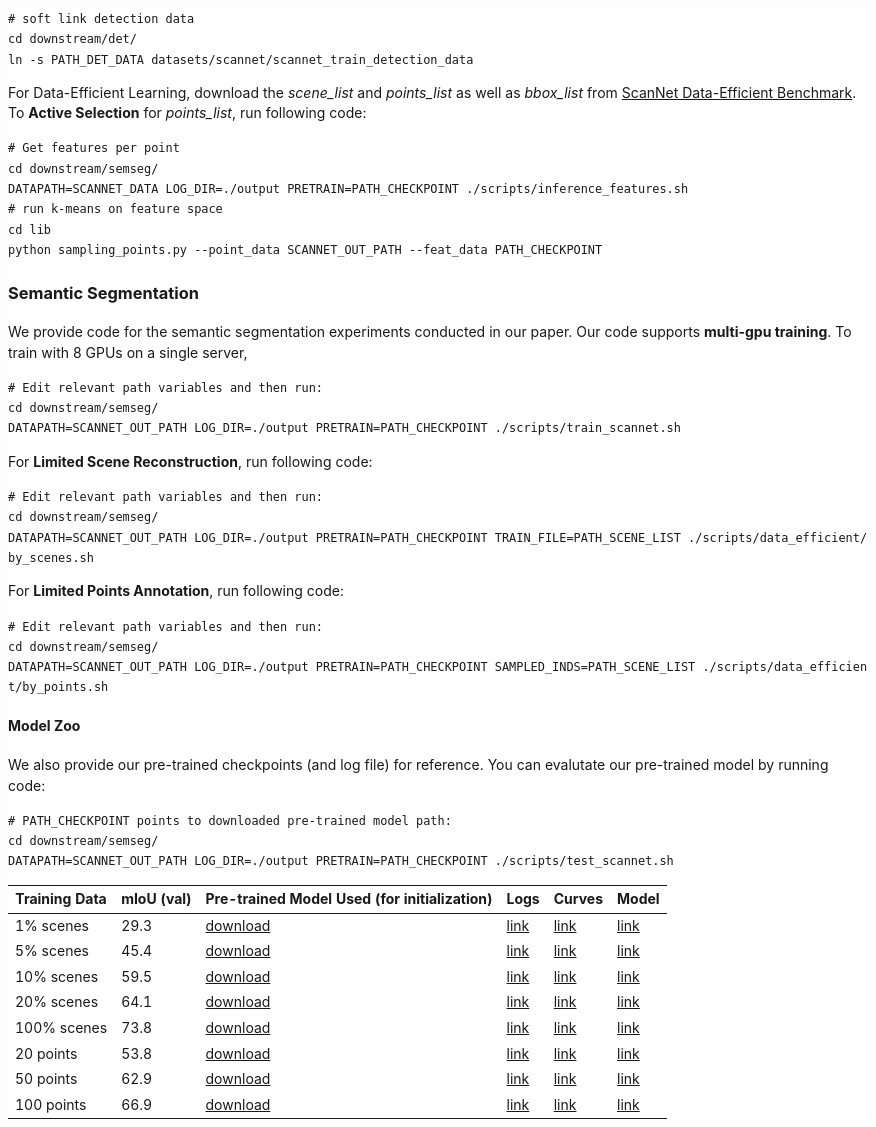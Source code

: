 ```
# soft link detection data
cd downstream/det/
ln -s PATH_DET_DATA datasets/scannet/scannet_train_detection_data
```

For Data-Efficient Learning, download the *scene_list* and *points_list* as well as *bbox_list* from [ScanNet Data-Efficient Benchmark](http://kaldir.vc.in.tum.de/scannet_benchmark/data_efficient/documentation#submission-policy). To **Active Selection** for *points_list*, run following code:
```
# Get features per point
cd downstream/semseg/
DATAPATH=SCANNET_DATA LOG_DIR=./output PRETRAIN=PATH_CHECKPOINT ./scripts/inference_features.sh
# run k-means on feature space
cd lib
python sampling_points.py --point_data SCANNET_OUT_PATH --feat_data PATH_CHECKPOINT
```

### Semantic Segmentation
We provide code for the semantic segmentation experiments conducted in our paper. Our code supports **multi-gpu training**. To train with 8 GPUs on a single server, 
```
# Edit relevant path variables and then run:
cd downstream/semseg/
DATAPATH=SCANNET_OUT_PATH LOG_DIR=./output PRETRAIN=PATH_CHECKPOINT ./scripts/train_scannet.sh
```

For **Limited Scene Reconstruction**, run following code:
```
# Edit relevant path variables and then run:
cd downstream/semseg/
DATAPATH=SCANNET_OUT_PATH LOG_DIR=./output PRETRAIN=PATH_CHECKPOINT TRAIN_FILE=PATH_SCENE_LIST ./scripts/data_efficient/by_scenes.sh
```

For **Limited Points Annotation**, run following code:
```
# Edit relevant path variables and then run:
cd downstream/semseg/
DATAPATH=SCANNET_OUT_PATH LOG_DIR=./output PRETRAIN=PATH_CHECKPOINT SAMPLED_INDS=PATH_SCENE_LIST ./scripts/data_efficient/by_points.sh
```

#### Model Zoo
We also provide our pre-trained checkpoints (and log file) for reference. You can evalutate our pre-trained model by running code:
```
# PATH_CHECKPOINT points to downloaded pre-trained model path:
cd downstream/semseg/
DATAPATH=SCANNET_OUT_PATH LOG_DIR=./output PRETRAIN=PATH_CHECKPOINT ./scripts/test_scannet.sh
```

| Training Data | mIoU (val) | Pre-trained Model Used (for initialization)   | Logs                                 | Curves                                      |  Model                              |
|---------------|------------|-----------------------------------------------|--------------------------------------|---------------------------------------------|-------------------------------------|
| 1% scenes     | 29.3       | [download][partition8_4096_60k]               | [link][scannet_sem_scene1_log]       | [link][scannet_sem_scene1_20_tensorboard]   | [link][scannet_sem_scene1_weight]   |
| 5% scenes     | 45.4       | [download][partition8_4096_60k]               | [link][scannet_sem_scene5_log]       | [link][scannet_sem_scene1_20_tensorboard]   | [link][scannet_sem_scene5_weight]   |
| 10% scenes    | 59.5       | [download][partition8_4096_60k]               | [link][scannet_sem_scene10_log]      | [link][scannet_sem_scene1_20_tensorboard]   | [link][scannet_sem_scene10_weight]  |
| 20% scenes    | 64.1       | [download][partition8_4096_60k]               | [link][scannet_sem_scene20_log]      | [link][scannet_sem_scene1_20_tensorboard]   | [link][scannet_sem_scene20_weight]  |
| 100% scenes   | 73.8       | [download][partition8_4096_100k]              | [link][scannet_sem_scene100_log]     | [link][scannet_sem_scene100_tensorboard]    | [link][scannet_sem_scene100_weight] |
| 20 points     | 53.8       | [download][partition8_4096_60k]               | [link][scannet_sem_point20_log]      | [link][scannet_sem_point20_200_tensorboard] | [link][scannet_sem_point20_weight]  |
| 50 points     | 62.9       | [download][partition8_4096_60k]               | [link][scannet_sem_point50_log]      | [link][scannet_sem_point20_200_tensorboard] | [link][scannet_sem_point50_weight]  |
| 100 points    | 66.9       | [download][partition8_4096_60k]               | [link][scannet_sem_point100_log]     | [link][scannet_sem_point20_200_tensorboard] | [link][scannet_sem_point100_weight] |

[partition8_4096_15k_pointnet2]: http://kaldir.vc.in.tum.de/3dsis/contrastive_scene_contexts/pretrain/partition8_4096_15k_pointnet.pth
[partition8_4096_100k]:          http://kaldir.vc.in.tum.de/3dsis/contrastive_scene_contexts/pretrain/partition8_4096_100k.pth
[partition8_4096_60k]:           http://kaldir.vc.in.tum.de/3dsis/contrastive_scene_contexts/pretrain/partition8_4096_60k.pth
[partition8_4096_20k]:           http://kaldir.vc.in.tum.de/3dsis/contrastive_scene_contexts/pretrain/partition8_4096_20k.pth
[partition4_4096_100k]:          http://kaldir.vc.in.tum.de/3dsis/contrastive_scene_contexts/pretrain/partition4_4096_100k.pth
[scannet_sem_scene1_log]:   http://kaldir.vc.in.tum.de/3dsis/contrastive_scene_contexts/finetune/scannet_semseg/scene1/log.txt
[scannet_sem_scene5_log]:   http://kaldir.vc.in.tum.de/3dsis/contrastive_scene_contexts/finetune/scannet_semseg/scene5/log.txt
[scannet_sem_scene10_log]:  http://kaldir.vc.in.tum.de/3dsis/contrastive_scene_contexts/finetune/scannet_semseg/scene10/log.txt
[scannet_sem_scene20_log]:  http://kaldir.vc.in.tum.de/3dsis/contrastive_scene_contexts/finetune/scannet_semseg/scene20/log.txt
[scannet_sem_scene100_log]: http://kaldir.vc.in.tum.de/3dsis/contrastive_scene_contexts/finetune/scannet_semseg/scene100/log.txt
[scannet_sem_scene1_weight]:   http://kaldir.vc.in.tum.de/3dsis/contrastive_scene_contexts/finetune/scannet_semseg/scene1/checkpoint_NoneRes16UNet34Cbest_val.pth
[scannet_sem_scene5_weight]:   http://kaldir.vc.in.tum.de/3dsis/contrastive_scene_contexts/finetune/scannet_semseg/scene5/checkpoint_NoneRes16UNet34Cbest_val.pth
[scannet_sem_scene10_weight]:  http://kaldir.vc.in.tum.de/3dsis/contrastive_scene_contexts/finetune/scannet_semseg/scene10/checkpoint_NoneRes16UNet34Cbest_val.pth
[scannet_sem_scene20_weight]:  http://kaldir.vc.in.tum.de/3dsis/contrastive_scene_contexts/finetune/scannet_semseg/scene20/checkpoint_NoneRes16UNet34Cbest_val.pth
[scannet_sem_scene100_weight]: http://kaldir.vc.in.tum.de/3dsis/contrastive_scene_contexts/finetune/scannet_semseg/scene100/checkpoint_NoneRes16UNet34C.pth
[scannet_sem_point20_log]:  http://kaldir.vc.in.tum.de/3dsis/contrastive_scene_contexts/finetune/scannet_semseg/point20/log.txt
[scannet_sem_point50_log]:  http://kaldir.vc.in.tum.de/3dsis/contrastive_scene_contexts/finetune/scannet_semseg/point50/log.txt
[scannet_sem_point100_log]: http://kaldir.vc.in.tum.de/3dsis/contrastive_scene_contexts/finetune/scannet_semseg/point100/log.txt
[scannet_sem_point200_log]: http://kaldir.vc.in.tum.de/3dsis/contrastive_scene_contexts/finetune/scannet_semseg/point200/log.txt
[scannet_sem_point20_weight]:  http://kaldir.vc.in.tum.de/3dsis/contrastive_scene_contexts/finetune/scannet_semseg/point20/checkpoint_NoneRes16UNet34Cbest_val.pth
[scannet_sem_point50_weight]:  http://kaldir.vc.in.tum.de/3dsis/contrastive_scene_contexts/finetune/scannet_semseg/point50/checkpoint_NoneRes16UNet34Cbest_val.pth
[scannet_sem_point100_weight]: http://kaldir.vc.in.tum.de/3dsis/contrastive_scene_contexts/finetune/scannet_semseg/point100/checkpoint_NoneRes16UNet34Cbest_val.pth
[scannet_sem_point200_weight]: http://kaldir.vc.in.tum.de/3dsis/contrastive_scene_contexts/finetune/scannet_semseg/point200/checkpoint_NoneRes16UNet34Cbest_val.pth
[scannet_ins_scene1_log]:   http://kaldir.vc.in.tum.de/3dsis/contrastive_scene_contexts/finetune/scannet_insseg/scene1/log.txt
[scannet_ins_scene5_log]:   http://kaldir.vc.in.tum.de/3dsis/contrastive_scene_contexts/finetune/scannet_insseg/scene5/log.txt
[scannet_ins_scene10_log]:  http://kaldir.vc.in.tum.de/3dsis/contrastive_scene_contexts/finetune/scannet_insseg/scene10/log.txt
[scannet_ins_scene20_log]:  http://kaldir.vc.in.tum.de/3dsis/contrastive_scene_contexts/finetune/scannet_insseg/scene20/log.txt
[scannet_ins_scene100_log]: http://kaldir.vc.in.tum.de/3dsis/contrastive_scene_contexts/finetune/scannet_insseg/scene100/log.txt
[scannet_ins_scene1_weight]:   http://kaldir.vc.in.tum.de/3dsis/contrastive_scene_contexts/finetune/scannet_insseg/scene1/checkpoint_NoneRes16UNet34Cbest_val.pth
[scannet_ins_scene5_weight]:   http://kaldir.vc.in.tum.de/3dsis/contrastive_scene_contexts/finetune/scannet_insseg/scene5/checkpoint_NoneRes16UNet34C.pth
[scannet_ins_scene10_weight]:  http://kaldir.vc.in.tum.de/3dsis/contrastive_scene_contexts/finetune/scannet_insseg/scene10/checkpoint_NoneRes16UNet34C.pth
[scannet_ins_scene20_weight]:  http://kaldir.vc.in.tum.de/3dsis/contrastive_scene_contexts/finetune/scannet_insseg/scene20/checkpoint_NoneRes16UNet34Cbest_val.pth
[scannet_ins_scene100_weight]: http://kaldir.vc.in.tum.de/3dsis/contrastive_scene_contexts/finetune/scannet_insseg/scene100/checkpoint_NoneRes16UNet34Cbest_val.pth
[scannet_ins_benchmark_log]:         http://kaldir.vc.in.tum.de/3dsis/contrastive_scene_contexts/finetune/scannet_insseg/benchmark/log.txt
[scannet_ins_benchmark_weight]:      http://kaldir.vc.in.tum.de/3dsis/contrastive_scene_contexts/finetune/scannet_insseg/benchmark/checkpoint_Res16UNet34C_mAP.pth
[scannet_ins_benchmark_tensorboard]: http://kaldir.vc.in.tum.de/3dsis/contrastive_scene_contexts/finetune/scannet_insseg/benchmark/log.txt
[scannet_ins_point20_log]:  http://kaldir.vc.in.tum.de/3dsis/contrastive_scene_contexts/finetune/scannet_insseg/point20/log.txt
[scannet_ins_point50_log]:  http://kaldir.vc.in.tum.de/3dsis/contrastive_scene_contexts/finetune/scannet_insseg/point50/log.txt
[scannet_ins_point100_log]: http://kaldir.vc.in.tum.de/3dsis/contrastive_scene_contexts/finetune/scannet_insseg/point100/log.txt
[scannet_ins_point200_log]: http://kaldir.vc.in.tum.de/3dsis/contrastive_scene_contexts/finetune/scannet_insseg/point200/log.txt
[scannet_ins_point20_weight]:  http://kaldir.vc.in.tum.de/3dsis/contrastive_scene_contexts/finetune/scannet_insseg/point20/checkpoint_NoneRes16UNet34Cbest_val.pth
[scannet_ins_point50_weight]:  http://kaldir.vc.in.tum.de/3dsis/contrastive_scene_contexts/finetune/scannet_insseg/point50/checkpoint_NoneRes16UNet34C.pth
[scannet_ins_point100_weight]: http://kaldir.vc.in.tum.de/3dsis/contrastive_scene_contexts/finetune/scannet_insseg/point100/checkpoint_NoneRes16UNet34Cbest_val.pth
[scannet_ins_point200_weight]: http://kaldir.vc.in.tum.de/3dsis/contrastive_scene_contexts/finetune/scannet_insseg/point200/checkpoint_NoneRes16UNet34Cbest_val.pth
[scannet_det_scene10_log]:            http://kaldir.vc.in.tum.de/3dsis/contrastive_scene_contexts/finetune/scannet_det/scene10/log.txt
[scannet_det_scene20_log]:            http://kaldir.vc.in.tum.de/3dsis/contrastive_scene_contexts/finetune/scannet_det/scene20/log.txt
[scannet_det_scene40_log]:            http://kaldir.vc.in.tum.de/3dsis/contrastive_scene_contexts/finetune/scannet_det/scene40/log.txt
[scannet_det_scene80_log]:            http://kaldir.vc.in.tum.de/3dsis/contrastive_scene_contexts/finetune/scannet_det/scene80/log.txt
[scannet_det_scene100_log]:           http://kaldir.vc.in.tum.de/3dsis/contrastive_scene_contexts/finetune/scannet_det/scene100/log.txt
[scannet_det_scene100_log_pointnet2]: http://kaldir.vc.in.tum.de/3dsis/contrastive_scene_contexts/finetune/scannet_det/scene100_pointnet2/log.txt
[scannet_det_scene10_weight]:            http://kaldir.vc.in.tum.de/3dsis/contrastive_scene_contexts/finetune/scannet_det/scene10/checkpoint.tar
[scannet_det_scene20_weight]:            http://kaldir.vc.in.tum.de/3dsis/contrastive_scene_contexts/finetune/scannet_det/scene20/checkpoint.tar
[scannet_det_scene40_weight]:            http://kaldir.vc.in.tum.de/3dsis/contrastive_scene_contexts/finetune/scannet_det/scene40/checkpoint.tar
[scannet_det_scene80_weight]:            http://kaldir.vc.in.tum.de/3dsis/contrastive_scene_contexts/finetune/scannet_det/scene80/checkpoint.tar
[scannet_det_scene100_weight]:           http://kaldir.vc.in.tum.de/3dsis/contrastive_scene_contexts/finetune/scannet_det/scene100/checkpoint.tar
[scannet_det_scene100_weight_pointnet2]: http://kaldir.vc.in.tum.de/3dsis/contrastive_scene_contexts/finetune/scannet_det/scene100_pointnet2/checkpoint.tar
[scannet_det_bbox1_log]: http://kaldir.vc.in.tum.de/3dsis/contrastive_scene_contexts/finetune/scannet_det/bbox1/log.txt
[scannet_det_bbox2_log]: http://kaldir.vc.in.tum.de/3dsis/contrastive_scene_contexts/finetune/scannet_det/bbox2/log.txt
[scannet_det_bbox4_log]: http://kaldir.vc.in.tum.de/3dsis/contrastive_scene_contexts/finetune/scannet_det/bbox4/log.txt
[scannet_det_bbox7_log]: http://kaldir.vc.in.tum.de/3dsis/contrastive_scene_contexts/finetune/scannet_det/bbox7/log.txt
[scannet_det_bbox1_weight]: http://kaldir.vc.in.tum.de/3dsis/contrastive_scene_contexts/finetune/scannet_det/bbox1/checkpoint.tar
[scannet_det_bbox2_weight]: http://kaldir.vc.in.tum.de/3dsis/contrastive_scene_contexts/finetune/scannet_det/bbox2/checkpoint.tar
[scannet_det_bbox4_weight]: http://kaldir.vc.in.tum.de/3dsis/contrastive_scene_contexts/finetune/scannet_det/bbox4/checkpoint.tar
[scannet_det_bbox7_weight]: http://kaldir.vc.in.tum.de/3dsis/contrastive_scene_contexts/finetune/scannet_det/bbox7/checkpoint.tar
[stanford_sem_weight]:      http://kaldir.vc.in.tum.de/3dsis/contrastive_scene_contexts/finetune/stanford_semseg/checkpoint_NoneRes16UNet34Cbest_val.pth
[stanford_sem_weight_]:     http://kaldir.vc.in.tum.de/3dsis/contrastive_scene_contexts/finetune/stanford_semseg_partition8/checkpoint_Res16UNet34C_miou.pth
[stanford_sem_log]:         http://kaldir.vc.in.tum.de/3dsis/contrastive_scene_contexts/finetune/stanford_semseg/log.txt
[stanford_sem_log_]:        http://kaldir.vc.in.tum.de/3dsis/contrastive_scene_contexts/finetune/stanford_semseg_partition8/log.txt
[stanford_ins_weight]:      http://kaldir.vc.in.tum.de/3dsis/contrastive_scene_contexts/finetune/stanford_insseg/checkpoint_Res16UNet34C_mAP.pth
[stanford_ins_log]:         http://kaldir.vc.in.tum.de/3dsis/contrastive_scene_contexts/finetune/stanford_insseg/log.txt
[sunrgbd_det_weight]:      http://kaldir.vc.in.tum.de/3dsis/contrastive_scene_contexts/finetune/sunrgbd_det/checkpoint.tar
[sunrgbd_det_log]:         http://kaldir.vc.in.tum.de/3dsis/contrastive_scene_contexts/finetune/sunrgbd_det/log.txt
[scannet_ins_scene1_tensorboard]:             https://tensorboard.dev/experiment/uAF1JmhVSYqJ4ygb6JXYDw 
[scannet_ins_scene5_tensorboard]:             https://tensorboard.dev/experiment/C6NJaBGiQgCKUpgpDSyoPA 
[scannet_ins_scene10_tensorboard]:            https://tensorboard.dev/experiment/nn2kRe2rQNOvWJTMUORdFA 
[scannet_ins_scene20_tensorboard]:            https://tensorboard.dev/experiment/cG6ieAA7Ra6wWdqjVo4ZXA 
[scannet_ins_scene100_tensorboard]:           https://tensorboard.dev/experiment/TKRqUAMLQIeblqZNktLReA 
[scannet_ins_scene1_20_tensorboard]:          https://tensorboard.dev/experiment/TnWy5F5kSJebINEDARNhLg/#scalars&_smoothingWeight=0
[scannet_ins_point20_tensorboard]:            https://tensorboard.dev/experiment/sN6lmIWGSdan2lGJuB3ASg 
[scannet_ins_point50_tensorboard]:            https://tensorboard.dev/experiment/Nwe7Ouw0Rj287XJpcYNYTg 
[scannet_ins_point100_tensorboard]:           https://tensorboard.dev/experiment/JrQDlX8JQbecPirNmNXGow 
[scannet_ins_point200_tensorboard]:           https://tensorboard.dev/experiment/XjIB6iApRDK1ixtMnqAeJw 
[scannet_ins_point20_200_tensorboard]:        https://tensorboard.dev/experiment/qqYikT8LQD2JHeKP62GRdg/#scalars&_smoothingWeight=0
[scannet_sem_point20_tensorboard]:            https://tensorboard.dev/experiment/sN6lmIWGSdan2lGJuB3ASg 
[scannet_sem_point50_tensorboard]:            https://tensorboard.dev/experiment/Nwe7Ouw0Rj287XJpcYNYTg 
[scannet_sem_point100_tensorboard]:           https://tensorboard.dev/experiment/JrQDlX8JQbecPirNmNXGow 
[scannet_sem_point200_tensorboard]:           https://tensorboard.dev/experiment/XjIB6iApRDK1ixtMnqAeJw 
[scannet_sem_point20_200_tensorboard]:        https://tensorboard.dev/experiment/xMwdcvdJQSyC6eb1Adx7aw/#scalars&_smoothingWeight=0
[scannet_sem_scene1_tensorboard]:             https://tensorboard.dev/experiment/JSgrRG4dQ3uEn1xqhNpwAw 
[scannet_sem_scene5_tensorboard]:             https://tensorboard.dev/experiment/C6NJaBGiQgCKUpgpDSyoPA 
[scannet_sem_scene10_tensorboard]:            https://tensorboard.dev/experiment/nn2kRe2rQNOvWJTMUORdFA 
[scannet_sem_scene20_tensorboard]:            https://tensorboard.dev/experiment/cG6ieAA7Ra6wWdqjVo4ZXA 
[scannet_sem_scene1_20_tensorboard]:          https://tensorboard.dev/experiment/EubNcw0LS7me0tjeX4TR2A/#scalars&_smoothingWeight=0
[scannet_sem_scene100_tensorboard]:           https://tensorboard.dev/experiment/b8tp74hjTZ26891kWIYdGQ 
[scannet_det_scene10_tensorboard]:            https://tensorboard.dev/experiment/a8Wi8BJDTGSBzT7bZJLOsw 
[scannet_det_scene20_tensorboard]:            https://tensorboard.dev/experiment/QJZ4dnDjSkOgkgmyzXmtgQ
[scannet_det_scene40_tensorboard]:            https://tensorboard.dev/experiment/3oFExwmXS8iq3TYPG3WKOg
[scannet_det_scene80_tensorboard]:            https://tensorboard.dev/experiment/pqPs53A6QqOowJJhxlF5JA 
[scannet_det_scene100_tensorboard]:           https://tensorboard.dev/experiment/4IVxpdGPQx6WodGsPYqfwg 
[scannet_det_scene100_tensorboard_pointnet2]: https://tensorboard.dev/experiment/Wx2b0VZoRkSWKasbqlj89Q 
[scannet_det_bbox1_tensorboard]:              https://tensorboard.dev/experiment/QDCyZnBIRQmzxviraLMZsQ
[scannet_det_bbox2_tensorboard]:              https://tensorboard.dev/experiment/gdQe0t9qQOeHbP9Ali82hw
[scannet_det_bbox4_tensorboard]:              https://tensorboard.dev/experiment/8afOYz5BTW2qJtoRNUWZWA
[scannet_det_bbox7_tensorboard]:              https://tensorboard.dev/experiment/vqp27jVKTKmjAhzXDyPetQ
[sunrgbd_det_tensorboard]:                    https://tensorboard.dev/experiment/NwUnUEfZQC2qwczbb4L2Kg 
[stanford_ins_tensorboard]:                   https://tensorboard.dev/experiment/NZLO4hVRQzijDa2cJliVlg/#scalars&_smoothingWeight=0
[stanford_sem_tensorboard]:                   https://tensorboard.dev/experiment/yjNN3RE0SQKMgwRRpG0aYw/#scalars&_smoothingWeight=0
[stanford_sem_tensorboard_]:                  https://tensorboard.dev/experiment/JZip5XrGQ6u6KU5Uau0Duw/#scalars&_smoothingWeight=0